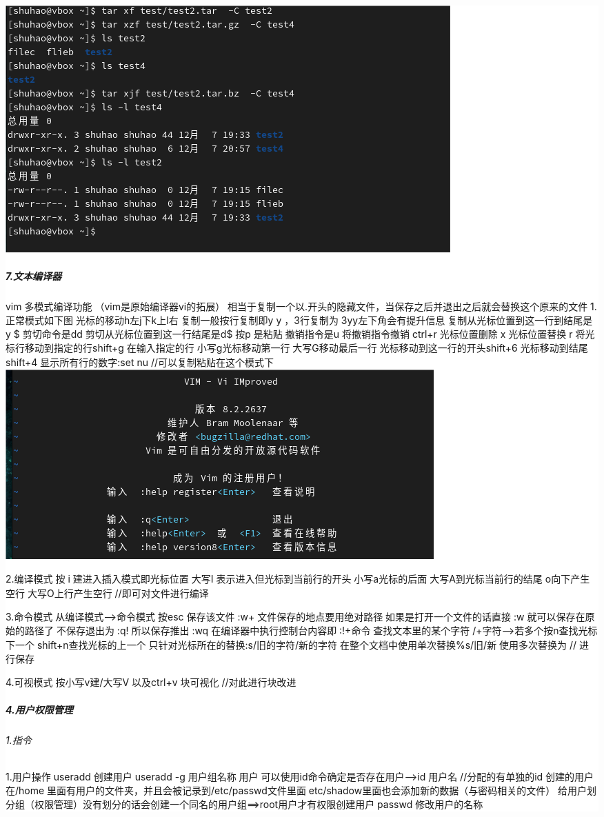 ![tar_xf_order](..\image\tar_xf_order.png)

##### 7.文本编译器 
vim 多模式编译功能 （vim是原始编译器vi的拓展）  相当于复制一个以.开头的隐藏文件，当保存之后并退出之后就会替换这个原来的文件
1.正常模式如下图  	光标的移动h左j下k上l右  复制一般按行复制即y y ，3行复制为 3yy左下角会有提升信息   复制从光标位置到这一行到结尾是 y $		剪切命令是dd   剪切从光标位置到这一行结尾是d$		按p 是粘贴		撤销指令是u 	将撤销指令撤销 ctrl+r	光标位置删除 x  光标位置替换 r    将光标行移动到指定的行shift+g 在输入指定的行 小写g光标移动第一行 大写G移动最后一行   光标移动到这一行的开头shift+6 光标移动到结尾shift+4    	显示所有行的数字:set nu   //可以复制粘贴在这个模式下
![vim_order](..\image\vim_order.png)

2.编译模式	    按  i   建进入插入模式即光标位置			大写I 表示进入但光标到当前行的开头    小写a光标的后面		大写A到光标当前行的结尾  	o向下产生空行		大写O上行产生空行 //即可对文件进行编译


3.命令模式      从编译模式——>命令模式  按esc    保存该文件  :w+ 文件保存的地点要用绝对路径	如果是打开一个文件的话直接 :w 就可以保存在原始的路径了   不保存退出为 :q!  所以保存推出 :wq 	在编译器中执行控制台内容即 :!+命令    查找文本里的某个字符  /+字符——>若多个按n查找光标下一个 shift+n查找光标的上一个	 只针对光标所在的替换:s/旧的字符/新的字符  在整个文档中使用单次替换%s/旧/新 使用多次替换为     						// 进行保存


4.可视模式  	 按小写v建/大写V 以及ctrl+v 块可视化	  //对此进行块改进

##### 4.用户权限管理
###### 1.指令
1.用户操作
useradd 创建用户
useradd -g 用户组名称  用户 
可以使用id命令确定是否存在用户——>id 用户名 //分配的有单独的id
创建的用户在/home	里面有用户的文件夹，并且会被记录到/etc/passwd文件里面	etc/shadow里面也会添加新的数据（与密码相关的文件） 给用户划分组（权限管理）没有划分的话会创建一个同名的用户组==>root用户才有权限创建用户
passwd  修改用户的名称